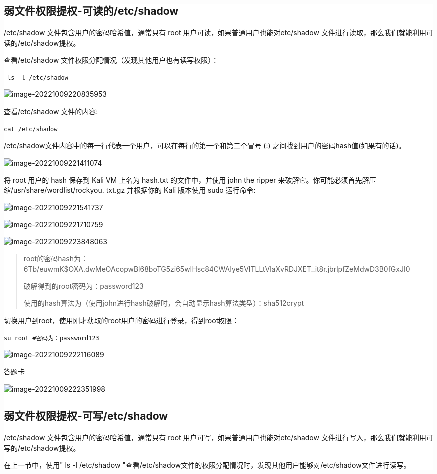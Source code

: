 ## 弱文件权限提权-可读的/etc/shadow

/etc/shadow 文件包含用户的密码哈希值，通常只有 root 用户可读，如果普通用户也能对etc/shadow 文件进行读取，那么我们就能利用可读的/etc/shadow提权。

查看/etc/shadow 文件权限分配情况（发现其他用户也有读写权限）：

```shell
 ls -l /etc/shadow
```

![image-20221009220835953](C:%5CUsers%5CVimalano2ise%5CAppData%5CRoaming%5CTypora%5Ctypora-user-images%5Cimage-20221009220835953.png)

查看/etc/shadow 文件的内容:

```shell
cat /etc/shadow
```

/etc/shadow文件内容中的每一行代表一个用户，可以在每行的第一个和第二个冒号 (:) 之间找到用户的密码hash值(如果有的话)。

![image-20221009221411074](C:%5CUsers%5CVimalano2ise%5CAppData%5CRoaming%5CTypora%5Ctypora-user-images%5Cimage-20221009221411074.png)

将 root 用户的 hash 保存到 Kali VM 上名为 hash.txt 的文件中，并使用 john the ripper 来破解它。你可能必须首先解压缩/usr/share/wordlist/rockyou. txt.gz 并根据你的 Kali 版本使用 sudo 运行命令:

![image-20221009221541737](C:%5CUsers%5CVimalano2ise%5CAppData%5CRoaming%5CTypora%5Ctypora-user-images%5Cimage-20221009221541737.png)

![image-20221009221710759](C:%5CUsers%5CVimalano2ise%5CAppData%5CRoaming%5CTypora%5Ctypora-user-images%5Cimage-20221009221710759.png)

![image-20221009223848063](C:%5CUsers%5CVimalano2ise%5CAppData%5CRoaming%5CTypora%5Ctypora-user-images%5Cimage-20221009223848063.png)

> root的密码hash为：$6$Tb/euwmK$OXA.dwMeOAcopwBl68boTG5zi65wIHsc84OWAIye5VITLLtVlaXvRDJXET..it8r.jbrlpfZeMdwD3B0fGxJI0
>
> 破解得到的root密码为：password123
>
> 使用的hash算法为（使用john进行hash破解时，会自动显示hash算法类型）：sha512crypt

切换用户到root，使用刚才获取的root用户的密码进行登录，得到root权限：

```shell
su root #密码为：password123
```

![image-20221009222116089](C:%5CUsers%5CVimalano2ise%5CAppData%5CRoaming%5CTypora%5Ctypora-user-images%5Cimage-20221009222116089.png)

答题卡

![image-20221009222351998](C:%5CUsers%5CVimalano2ise%5CAppData%5CRoaming%5CTypora%5Ctypora-user-images%5Cimage-20221009222351998.png)

## 弱文件权限提权-可写/etc/shadow

/etc/shadow 文件包含用户的密码哈希值，通常只有 root 用户可写，如果普通用户也能对etc/shadow 文件进行写入，那么我们就能利用可写的/etc/shadow提权。

在上一节中，使用" ls -l /etc/shadow "查看/etc/shadow文件的权限分配情况时，发现其他用户能够对/etc/shadow文件进行读写。
